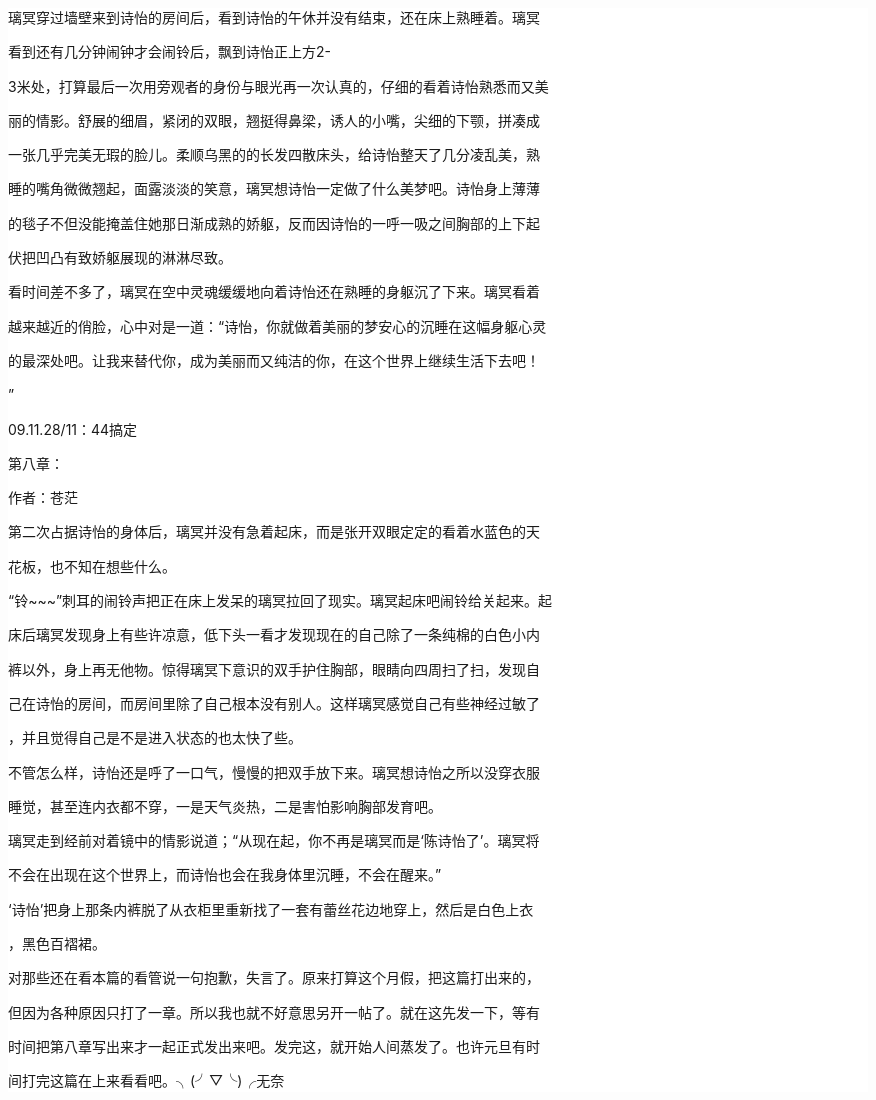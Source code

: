 璃冥穿过墙壁来到诗怡的房间后，看到诗怡的午休并没有结束，还在床上熟睡着。璃冥

看到还有几分钟闹钟才会闹铃后，飘到诗怡正上方2-

3米处，打算最后一次用旁观者的身份与眼光再一次认真的，仔细的看着诗怡熟悉而又美

丽的情影。舒展的细眉，紧闭的双眼，翘挺得鼻梁，诱人的小嘴，尖细的下颚，拼凑成

一张几乎完美无瑕的脸儿。柔顺乌黑的的长发四散床头，给诗怡整天了几分凌乱美，熟

睡的嘴角微微翘起，面露淡淡的笑意，璃冥想诗怡一定做了什么美梦吧。诗怡身上薄薄

的毯子不但没能掩盖住她那日渐成熟的娇躯，反而因诗怡的一呼一吸之间胸部的上下起

伏把凹凸有致娇躯展现的淋淋尽致。

看时间差不多了，璃冥在空中灵魂缓缓地向着诗怡还在熟睡的身躯沉了下来。璃冥看着

越来越近的俏脸，心中对是一道：“诗怡，你就做着美丽的梦安心的沉睡在这幅身躯心灵

的最深处吧。让我来替代你，成为美丽而又纯洁的你，在这个世界上继续生活下去吧！

”

09.11.28/11：44搞定

第八章：

作者：苍茫

第二次占据诗怡的身体后，璃冥并没有急着起床，而是张开双眼定定的看着水蓝色的天

花板，也不知在想些什么。

“铃~~~”刺耳的闹铃声把正在床上发呆的璃冥拉回了现实。璃冥起床吧闹铃给关起来。起

床后璃冥发现身上有些许凉意，低下头一看才发现现在的自己除了一条纯棉的白色小内

裤以外，身上再无他物。惊得璃冥下意识的双手护住胸部，眼睛向四周扫了扫，发现自

己在诗怡的房间，而房间里除了自己根本没有别人。这样璃冥感觉自己有些神经过敏了

，并且觉得自己是不是进入状态的也太快了些。

不管怎么样，诗怡还是呼了一口气，慢慢的把双手放下来。璃冥想诗怡之所以没穿衣服

睡觉，甚至连内衣都不穿，一是天气炎热，二是害怕影响胸部发育吧。

璃冥走到经前对着镜中的情影说道；“从现在起，你不再是璃冥而是‘陈诗怡了’。璃冥将

不会在出现在这个世界上，而诗怡也会在我身体里沉睡，不会在醒来。”

‘诗怡’把身上那条内裤脱了从衣柜里重新找了一套有蕾丝花边地穿上，然后是白色上衣

，黑色百褶裙。

对那些还在看本篇的看管说一句抱歉，失言了。原来打算这个月假，把这篇打出来的，

但因为各种原因只打了一章。所以我也就不好意思另开一帖了。就在这先发一下，等有

时间把第八章写出来才一起正式发出来吧。发完这，就开始人间蒸发了。也许元旦有时

间打完这篇在上来看看吧。╮(╯▽╰)╭无奈



